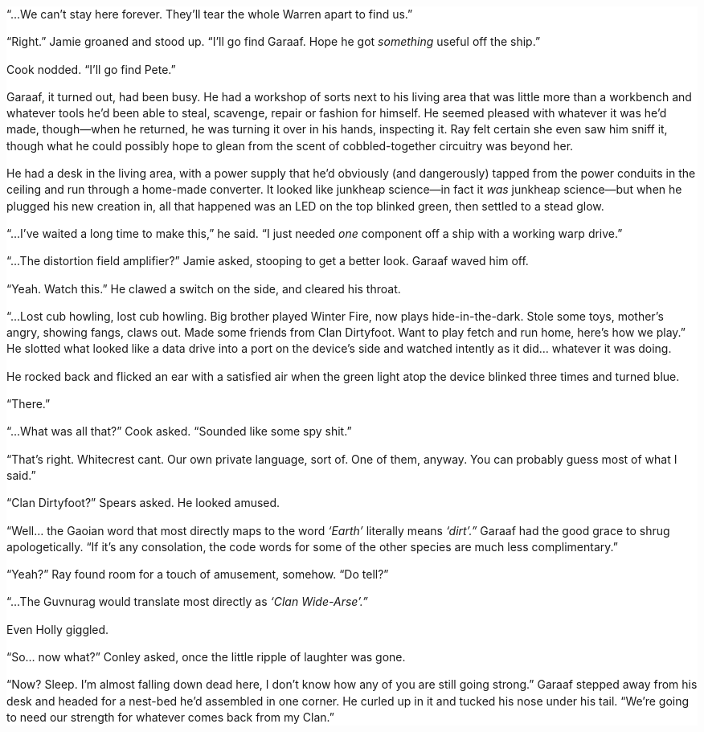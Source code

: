 “...We can’t stay here forever. They’ll tear the whole Warren apart to find us.”

“Right.” Jamie groaned and stood up. “I’ll go find Garaaf. Hope he got *something* useful off the ship.”

Cook nodded. “I’ll go find Pete.”

Garaaf, it turned out, had been busy. He had a workshop of sorts next to his living area that was little more than a workbench and whatever tools he’d been able to steal, scavenge, repair or fashion for himself. He seemed pleased with whatever it was he’d made, though—when he returned, he was turning it over in his hands, inspecting it. Ray felt certain she even saw him sniff it, though what he could possibly hope to glean from the scent of cobbled-together circuitry was beyond her.

He had a desk in the living area, with a power supply that he’d obviously (and dangerously) tapped from the power conduits in the ceiling and run through a home-made converter. It looked like junkheap science—in fact it *was* junkheap science—but when he plugged his new creation in, all that happened was an LED on the top blinked green, then settled to a stead glow.

“...I’ve waited a long time to make this,” he said. “I just needed *one* component off a ship with a working warp drive.”

“...The distortion field amplifier?” Jamie asked, stooping to get a better look. Garaaf waved him off.

“Yeah. Watch this.” He clawed a switch on the side, and cleared his throat.

“...Lost cub howling, lost cub howling. Big brother played Winter Fire, now plays hide-in-the-dark. Stole some toys, mother’s angry, showing fangs, claws out. Made some friends from Clan Dirtyfoot. Want to play fetch and run home, here’s how we play.” He slotted what looked like a data drive into a port on the device’s side and watched intently as it did… whatever it was doing.

He rocked back and flicked an ear with a satisfied air when the green light atop the device blinked three times and turned blue.

“There.”

“...What was all that?” Cook asked. “Sounded like some spy shit.”

“That’s right. Whitecrest cant. Our own private language, sort of. One of them, anyway. You can probably guess most of what I said.”

“Clan Dirtyfoot?” Spears asked. He looked amused.

“Well… the Gaoian word that most directly maps to the word *‘Earth’* literally means *‘dirt’.”* Garaaf had the good grace to shrug apologetically. “If it’s any consolation, the code words for some of the other species are much less complimentary.”

“Yeah?” Ray found room for a touch of amusement, somehow. “Do tell?”

“...The Guvnurag would translate most directly as *‘Clan Wide-Arse’.”*

Even Holly giggled.

“So… now what?” Conley asked, once the little ripple of laughter was gone.

“Now? Sleep. I’m almost falling down dead here, I don’t know how any of you are still going strong.” Garaaf stepped away from his desk and headed for a nest-bed he’d assembled in one corner. He curled up in it and tucked his nose under his tail. “We’re going to need our strength for whatever comes back from my Clan.”
